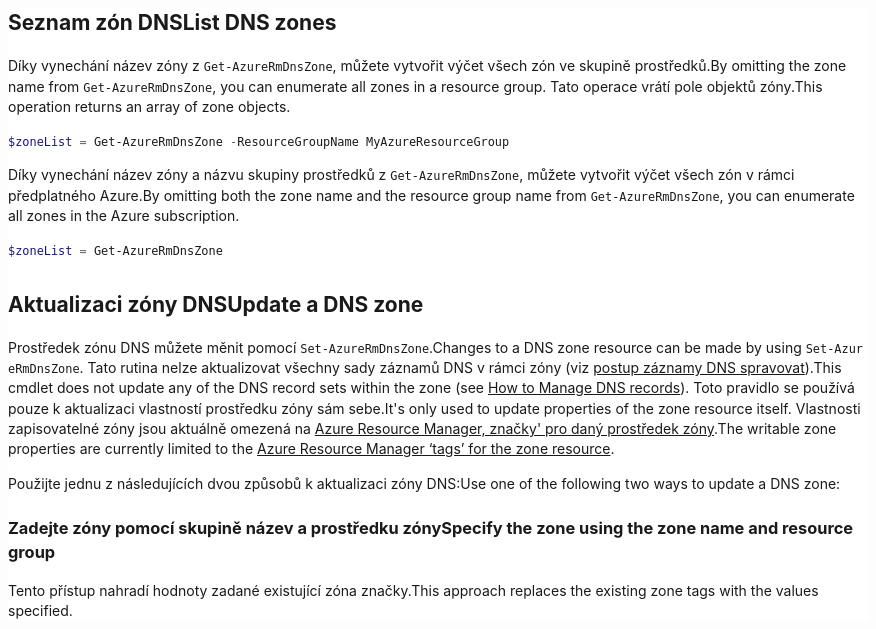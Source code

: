 ## <a name="list-dns-zones"></a><span data-ttu-id="09c0b-119">Seznam zón DNS</span><span class="sxs-lookup"><span data-stu-id="09c0b-119">List DNS zones</span></span>

<span data-ttu-id="09c0b-120">Díky vynechání název zóny z `Get-AzureRmDnsZone`, můžete vytvořit výčet všech zón ve skupině prostředků.</span><span class="sxs-lookup"><span data-stu-id="09c0b-120">By omitting the zone name from `Get-AzureRmDnsZone`, you can enumerate all zones in a resource group.</span></span> <span data-ttu-id="09c0b-121">Tato operace vrátí pole objektů zóny.</span><span class="sxs-lookup"><span data-stu-id="09c0b-121">This operation returns an array of zone objects.</span></span>

```powershell
$zoneList = Get-AzureRmDnsZone -ResourceGroupName MyAzureResourceGroup
```

<span data-ttu-id="09c0b-122">Díky vynechání název zóny a názvu skupiny prostředků z `Get-AzureRmDnsZone`, můžete vytvořit výčet všech zón v rámci předplatného Azure.</span><span class="sxs-lookup"><span data-stu-id="09c0b-122">By omitting both the zone name and the resource group name from `Get-AzureRmDnsZone`, you can enumerate all zones in the Azure subscription.</span></span>

```powershell
$zoneList = Get-AzureRmDnsZone
```

## <a name="update-a-dns-zone"></a><span data-ttu-id="09c0b-123">Aktualizaci zóny DNS</span><span class="sxs-lookup"><span data-stu-id="09c0b-123">Update a DNS zone</span></span>

<span data-ttu-id="09c0b-124">Prostředek zónu DNS můžete měnit pomocí `Set-AzureRmDnsZone`.</span><span class="sxs-lookup"><span data-stu-id="09c0b-124">Changes to a DNS zone resource can be made by using `Set-AzureRmDnsZone`.</span></span> <span data-ttu-id="09c0b-125">Tato rutina nelze aktualizovat všechny sady záznamů DNS v rámci zóny (viz [postup záznamy DNS spravovat](dns-operations-recordsets.md)).</span><span class="sxs-lookup"><span data-stu-id="09c0b-125">This cmdlet does not update any of the DNS record sets within the zone (see [How to Manage DNS records](dns-operations-recordsets.md)).</span></span> <span data-ttu-id="09c0b-126">Toto pravidlo se používá pouze k aktualizaci vlastností prostředku zóny sám sebe.</span><span class="sxs-lookup"><span data-stu-id="09c0b-126">It's only used to update properties of the zone resource itself.</span></span> <span data-ttu-id="09c0b-127">Vlastnosti zapisovatelné zóny jsou aktuálně omezená na [Azure Resource Manager, značky' pro daný prostředek zóny](dns-zones-records.md#tags).</span><span class="sxs-lookup"><span data-stu-id="09c0b-127">The writable zone properties are currently limited to the [Azure Resource Manager ‘tags’ for the zone resource](dns-zones-records.md#tags).</span></span>

<span data-ttu-id="09c0b-128">Použijte jednu z následujících dvou způsobů k aktualizaci zóny DNS:</span><span class="sxs-lookup"><span data-stu-id="09c0b-128">Use one of the following two ways to update a DNS zone:</span></span>

### <a name="specify-the-zone-using-the-zone-name-and-resource-group"></a><span data-ttu-id="09c0b-129">Zadejte zóny pomocí skupině název a prostředku zóny</span><span class="sxs-lookup"><span data-stu-id="09c0b-129">Specify the zone using the zone name and resource group</span></span>

<span data-ttu-id="09c0b-130">Tento přístup nahradí hodnoty zadané existující zóna značky.</span><span class="sxs-lookup"><span data-stu-id="09c0b-130">This approach replaces the existing zone tags with the values specified.</span></span>
